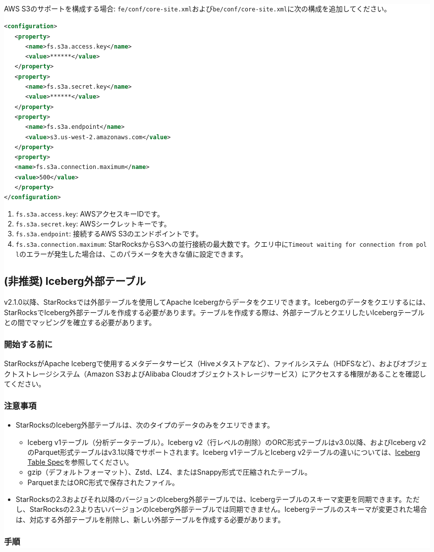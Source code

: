 AWS S3のサポートを構成する場合: `fe/conf/core-site.xml`および`be/conf/core-site.xml`に次の構成を追加してください。

   ~~~XML
   <configuration>
      <property>
         <name>fs.s3a.access.key</name>
         <value>******</value>
      </property>
      <property>
         <name>fs.s3a.secret.key</name>
         <value>******</value>
      </property>
      <property>
         <name>fs.s3a.endpoint</name>
         <value>s3.us-west-2.amazonaws.com</value>
      </property>
      <property>
      <name>fs.s3a.connection.maximum</name>
      <value>500</value>
      </property>
   </configuration>
   ~~~

   1. `fs.s3a.access.key`: AWSアクセスキーIDです。
   2. `fs.s3a.secret.key`: AWSシークレットキーです。
   3. `fs.s3a.endpoint`: 接続するAWS S3のエンドポイントです。
   4. `fs.s3a.connection.maximum`: StarRocksからS3への並行接続の最大数です。クエリ中に`Timeout waiting for connection from poll`のエラーが発生した場合は、このパラメータを大きな値に設定できます。

## (非推奨) Iceberg外部テーブル

v2.1.0以降、StarRocksでは外部テーブルを使用してApache Icebergからデータをクエリできます。Icebergのデータをクエリするには、StarRocksでIceberg外部テーブルを作成する必要があります。テーブルを作成する際は、外部テーブルとクエリしたいIcebergテーブルとの間でマッピングを確立する必要があります。

### 開始する前に

StarRocksがApache Icebergで使用するメタデータサービス（Hiveメタストアなど）、ファイルシステム（HDFSなど）、およびオブジェクトストレージシステム（Amazon S3およびAlibaba Cloudオブジェクトストレージサービス）にアクセスする権限があることを確認してください。

### 注意事項

* StarRocksのIceberg外部テーブルは、次のタイプのデータのみをクエリできます。
  * Iceberg v1テーブル（分析データテーブル）。Iceberg v2（行レベルの削除）のORC形式テーブルはv3.0以降、およびIceberg v2のParquet形式テーブルはv3.1以降でサポートされます。Iceberg v1テーブルとIceberg v2テーブルの違いについては、[Iceberg Table Spec](https://iceberg.apache.org/spec/)を参照してください。
  * gzip（デフォルトフォーマット）、Zstd、LZ4、またはSnappy形式で圧縮されたテーブル。
  * ParquetまたはORC形式で保存されたファイル。

* StarRocksの2.3およびそれ以降のバージョンのIceberg外部テーブルでは、Icebergテーブルのスキーマ変更を同期できます。ただし、StarRocksの2.3より古いバージョンのIceberg外部テーブルでは同期できません。Icebergテーブルのスキーマが変更された場合は、対応する外部テーブルを削除し、新しい外部テーブルを作成する必要があります。

### 手順
